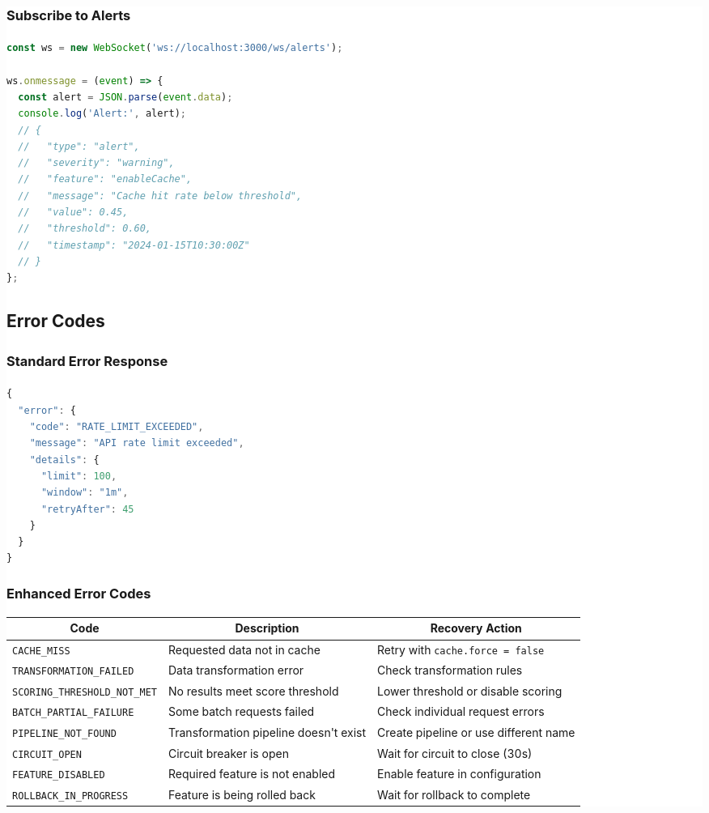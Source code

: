 ### Subscribe to Alerts

```javascript
const ws = new WebSocket('ws://localhost:3000/ws/alerts');

ws.onmessage = (event) => {
  const alert = JSON.parse(event.data);
  console.log('Alert:', alert);
  // {
  //   "type": "alert",
  //   "severity": "warning",
  //   "feature": "enableCache",
  //   "message": "Cache hit rate below threshold",
  //   "value": 0.45,
  //   "threshold": 0.60,
  //   "timestamp": "2024-01-15T10:30:00Z"
  // }
};
```

## Error Codes

### Standard Error Response

```typescript
{
  "error": {
    "code": "RATE_LIMIT_EXCEEDED",
    "message": "API rate limit exceeded",
    "details": {
      "limit": 100,
      "window": "1m",
      "retryAfter": 45
    }
  }
}
```

### Enhanced Error Codes

| Code | Description | Recovery Action |
|------|-------------|-----------------|
| `CACHE_MISS` | Requested data not in cache | Retry with `cache.force = false` |
| `TRANSFORMATION_FAILED` | Data transformation error | Check transformation rules |
| `SCORING_THRESHOLD_NOT_MET` | No results meet score threshold | Lower threshold or disable scoring |
| `BATCH_PARTIAL_FAILURE` | Some batch requests failed | Check individual request errors |
| `PIPELINE_NOT_FOUND` | Transformation pipeline doesn't exist | Create pipeline or use different name |
| `CIRCUIT_OPEN` | Circuit breaker is open | Wait for circuit to close (30s) |
| `FEATURE_DISABLED` | Required feature is not enabled | Enable feature in configuration |
| `ROLLBACK_IN_PROGRESS` | Feature is being rolled back | Wait for rollback to complete |
